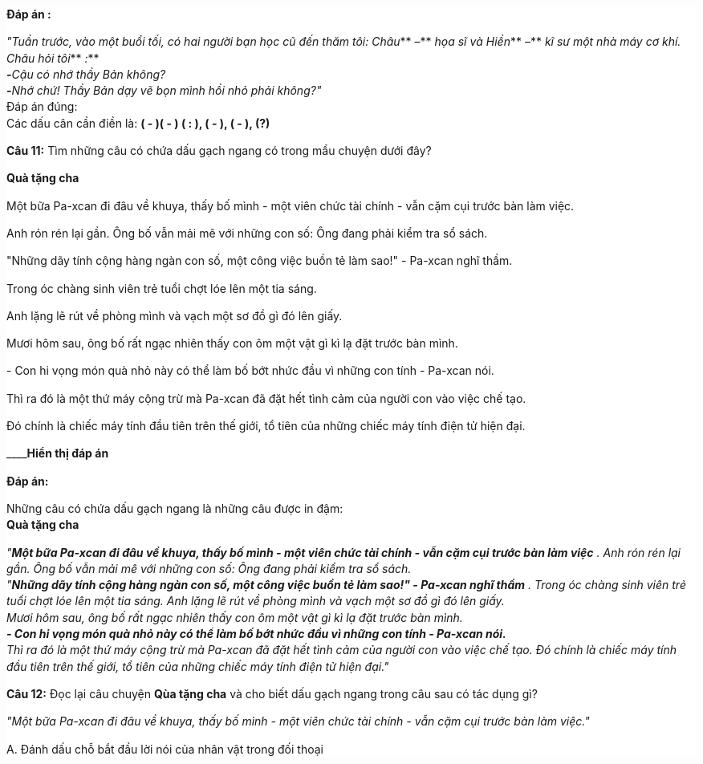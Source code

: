 **Đáp án :**

_"Tuần trước, vào một buổi tối, có hai người bạn học cũ đến thăm tôi: Châu_** _–_** _họa sĩ và Hiền_** _–_** _kĩ sư một nhà máy cơ khí. Châu hỏi tôi_** _:_**  
**_-_**_Cậu có nhớ thầy Bản không?_  
**_-_**_Nhớ chứ! Thầy Bản dạy vẽ bọn mình hồi nhỏ phải không?"_  
Đáp án đúng:  
Các dấu cân cần điền là: **( - )( - ) ( : ), ( - ), ( - ), (?)**

**Câu 11:** Tìm những câu có chứa dấu gạch ngang có trong mẩu chuyện dưới đây?

**Quà tặng cha**

Một bữa Pa-xcan đi đâu về khuya, thấy bố mình - một viên chức tài chính - vẫn cặm cụi trước bàn làm việc.

Anh rón rén lại gần. Ông bố vẫn mải mê với những con số: Ông đang phải kiểm tra sổ sách.

"Những dãy tính cộng hàng ngàn con số, một công việc buồn tẻ làm sao!" - Pa-xcan nghĩ thầm.

Trong óc chàng sinh viên trẻ tuổi chợt lóe lên một tia sáng.

Anh lặng lẽ rút về phòng mình và vạch một sơ đồ gì đó lên giấy.

Mươi hôm sau, ông bố rất ngạc nhiên thấy con ôm một vật gì kì lạ đặt trước bàn mình.

\- Con hi vọng món quà nhỏ này có thể làm bố bớt nhức đầu vì những con tính - Pa-xcan nói.

Thì ra đó là một thứ máy cộng trừ mà Pa-xcan đã đặt hết tình cảm của người con vào việc chế tạo.

Đó chính là chiếc máy tính đầu tiên trên thế giới, tổ tiên của những chiếc máy tính điện tử hiện đại.

____**Hiển thị đáp án**

**Đáp án:**

Những câu có chứa dấu gạch ngang là những câu được in đậm:  
**Quà tặng cha**

_"_**_Một bữa Pa-xcan đi đâu về khuya, thấy bố mình - một viên chức tài chính - vẫn cặm cụi trước bàn làm việc_** _. Anh rón rén lại gần. Ông bố vẫn mải mê với những con số: Ông đang phải kiểm tra sổ sách._  
_"_**_Những dãy tính cộng hàng ngàn con số, một công việc buồn tẻ làm sao!" - Pa-xcan nghĩ thầm_** _. Trong óc chàng sinh viên trẻ tuổi chợt lóe lên một tia sáng. Anh lặng lẽ rút về phòng mình và vạch một sơ đồ gì đó lên giấy._  
_Mươi hôm sau, ông bố rất ngạc nhiên thấy con ôm một vật gì kì lạ đặt trước bàn mình._  
**_\- Con hi vọng món quà nhỏ này có thể làm bố bớt nhức đầu vì những con tính - Pa-xcan nói._**  
_Thì ra đó là một thứ máy cộng trừ mà Pa-xcan đã đặt hết tình cảm của người con vào việc chế tạo. Đó chính là chiếc máy tính đầu tiên trên thế giới, tổ tiên của những chiếc máy tính điện tử hiện đại."_

**Câu 12:** Đọc lại câu chuyện **Qùa tặng cha** và cho biết dấu gạch ngang trong câu sau có tác dụng gì?  
  
_"Một bữa Pa-xcan đi đâu về khuya, thấy bố mình - một viên chức tài chính - vẫn cặm cụi trước bàn làm việc."_

A. Đánh dấu chỗ bắt đầu lời nói của nhân vật trong đối thoại
